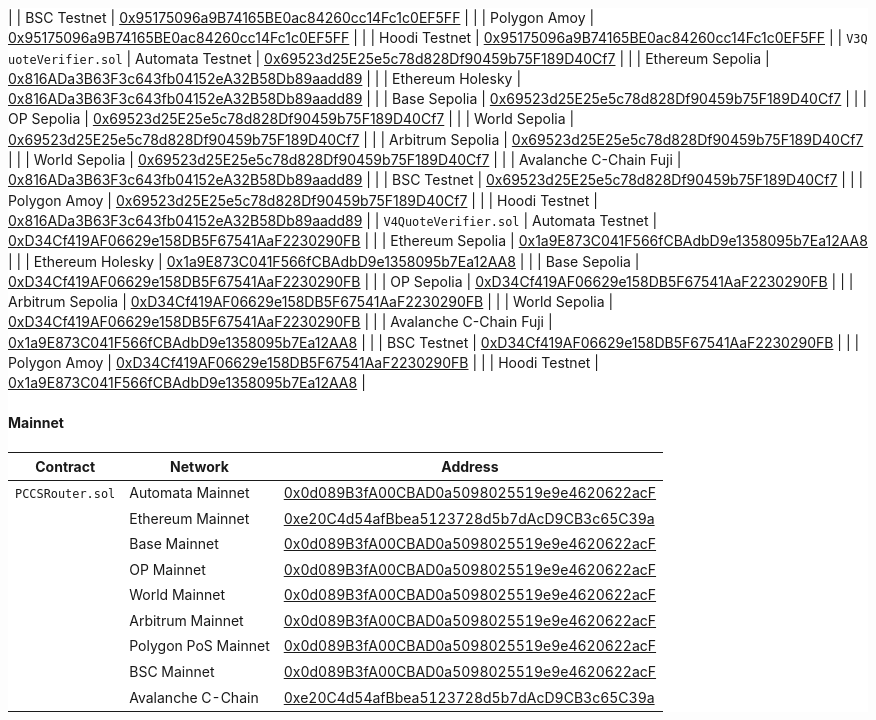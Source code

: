 |  | BSC Testnet | [0x95175096a9B74165BE0ac84260cc14Fc1c0EF5FF](https://testnet.bscscan.com/address/0x95175096a9B74165BE0ac84260cc14Fc1c0EF5FF) |
|  | Polygon Amoy | [0x95175096a9B74165BE0ac84260cc14Fc1c0EF5FF](https://amoy.polygonscan.com/address/0x95175096a9B74165BE0ac84260cc14Fc1c0EF5FF) |
|  | Hoodi Testnet | [0x95175096a9B74165BE0ac84260cc14Fc1c0EF5FF](https://hoodi.cloud.blockscout.com/address/0x95175096a9B74165BE0ac84260cc14Fc1c0EF5FF) |
| `V3QuoteVerifier.sol` | Automata Testnet | [0x69523d25E25e5c78d828Df90459b75F189D40Cf7](https://explorer-testnet.ata.network/address/0x69523d25E25e5c78d828Df90459b75F189D40Cf7) |
|  | Ethereum Sepolia | [0x816ADa3B63F3c643fb04152eA32B58Db89aadd89](https://sepolia.etherscan.io/address/0x816ADa3B63F3c643fb04152eA32B58Db89aadd89) |
|  | Ethereum Holesky | [0x816ADa3B63F3c643fb04152eA32B58Db89aadd89](https://holesky.etherscan.io/address/0x816ADa3B63F3c643fb04152eA32B58Db89aadd89) |
|  | Base Sepolia | [0x69523d25E25e5c78d828Df90459b75F189D40Cf7](https://sepolia.basescan.org/address/0x69523d25E25e5c78d828Df90459b75F189D40Cf7) |
|  | OP Sepolia | [0x69523d25E25e5c78d828Df90459b75F189D40Cf7](https://sepolia-optimism.etherscan.io/address/0x69523d25E25e5c78d828Df90459b75F189D40Cf7) |
|  | World Sepolia | [0x69523d25E25e5c78d828Df90459b75F189D40Cf7](https://worldchain-sepolia.explorer.alchemy.com/address/0x69523d25E25e5c78d828Df90459b75F189D40Cf7) |
|  | Arbitrum Sepolia | [0x69523d25E25e5c78d828Df90459b75F189D40Cf7](https://sepolia.arbiscan.io/address/0x69523d25E25e5c78d828Df90459b75F189D40Cf7) |
|  | World Sepolia | [0x69523d25E25e5c78d828Df90459b75F189D40Cf7](https://worldchain-sepolia.explorer.alchemy.com/address/0x69523d25E25e5c78d828Df90459b75F189D40Cf7) |
|  | Avalanche C-Chain Fuji | [0x816ADa3B63F3c643fb04152eA32B58Db89aadd89](https://subnets-test.avax.network/c-chain/address/0x816ADa3B63F3c643fb04152eA32B58Db89aadd89) |
|  | BSC Testnet | [0x69523d25E25e5c78d828Df90459b75F189D40Cf7](https://testnet.bscscan.com/address/0x69523d25E25e5c78d828Df90459b75F189D40Cf7) |
|  | Polygon Amoy | [0x69523d25E25e5c78d828Df90459b75F189D40Cf7](https://amoy.polygonscan.com/address/0x69523d25E25e5c78d828Df90459b75F189D40Cf7) |
|  | Hoodi Testnet | [0x816ADa3B63F3c643fb04152eA32B58Db89aadd89](https://hoodi.cloud.blockscout.com/address/0x816ADa3B63F3c643fb04152eA32B58Db89aadd89) |
| `V4QuoteVerifier.sol` | Automata Testnet | [0xD34Cf419AF06629e158DB5F67541AaF2230290FB](https://explorer-testnet.ata.network/address/0xD34Cf419AF06629e158DB5F67541AaF2230290FB) |
|  | Ethereum Sepolia | [0x1a9E873C041F566fCBAdbD9e1358095b7Ea12AA8](https://sepolia.etherscan.io/address/0x1a9E873C041F566fCBAdbD9e1358095b7Ea12AA8) |
|  | Ethereum Holesky | [0x1a9E873C041F566fCBAdbD9e1358095b7Ea12AA8](https://holesky.etherscan.io/address/0x1a9E873C041F566fCBAdbD9e1358095b7Ea12AA8) |
|  | Base Sepolia | [0xD34Cf419AF06629e158DB5F67541AaF2230290FB](https://sepolia.basescan.org/address/0xD34Cf419AF06629e158DB5F67541AaF2230290FB) |
|  | OP Sepolia | [0xD34Cf419AF06629e158DB5F67541AaF2230290FB](https://sepolia-optimism.etherscan.io/address/0xD34Cf419AF06629e158DB5F67541AaF2230290FB) |
|  | Arbitrum Sepolia | [0xD34Cf419AF06629e158DB5F67541AaF2230290FB](https://sepolia.arbiscan.io/address/0xD34Cf419AF06629e158DB5F67541AaF2230290FB) |
|  | World Sepolia | [0xD34Cf419AF06629e158DB5F67541AaF2230290FB](https://worldchain-sepolia.explorer.alchemy.com/address/0xD34Cf419AF06629e158DB5F67541AaF2230290FB) |
|  | Avalanche C-Chain Fuji | [0x1a9E873C041F566fCBAdbD9e1358095b7Ea12AA8](https://subnets-test.avax.network/c-chain/address/0x1a9E873C041F566fCBAdbD9e1358095b7Ea12AA8) |
|  | BSC Testnet | [0xD34Cf419AF06629e158DB5F67541AaF2230290FB](https://testnet.bscscan.com/address/0xD34Cf419AF06629e158DB5F67541AaF2230290FB) |
|  | Polygon Amoy | [0xD34Cf419AF06629e158DB5F67541AaF2230290FB](https://amoy.polygonscan.com/address/0xD34Cf419AF06629e158DB5F67541AaF2230290FB) |
|  | Hoodi Testnet | [0x1a9E873C041F566fCBAdbD9e1358095b7Ea12AA8](https://hoodi.cloud.blockscout.com/address/0x1a9E873C041F566fCBAdbD9e1358095b7Ea12AA8) |

#### Mainnet

| Contract | Network | Address |
| --- | --- | --- |
| `PCCSRouter.sol` | Automata Mainnet | [0x0d089B3fA00CBAD0a5098025519e9e4620622acF](https://explorer.ata.network/address/0x0d089B3fA00CBAD0a5098025519e9e4620622acF) |
|  | Ethereum Mainnet | [0xe20C4d54afBbea5123728d5b7dAcD9CB3c65C39a](https://etherscan.io/address/0xe20C4d54afBbea5123728d5b7dAcD9CB3c65C39a) |
|  | Base Mainnet | [0x0d089B3fA00CBAD0a5098025519e9e4620622acF](https://basescan.org/address/0x0d089B3fA00CBAD0a5098025519e9e4620622acF) |
|  | OP Mainnet | [0x0d089B3fA00CBAD0a5098025519e9e4620622acF](https://optimistic.etherscan.io/address/0x0d089B3fA00CBAD0a5098025519e9e4620622acF) |
|  | World Mainnet | [0x0d089B3fA00CBAD0a5098025519e9e4620622acF](https://worldchain-mainnet.explorer.alchemy.com/address/0x0d089B3fA00CBAD0a5098025519e9e4620622acF) |
|  | Arbitrum Mainnet | [0x0d089B3fA00CBAD0a5098025519e9e4620622acF](https://arbiscan.io/address/0x0d089B3fA00CBAD0a5098025519e9e4620622acF) |
|  | Polygon PoS Mainnet | [0x0d089B3fA00CBAD0a5098025519e9e4620622acF](https://polygonscan.com/address/0x0d089B3fA00CBAD0a5098025519e9e4620622acF) |
|  | BSC Mainnet | [0x0d089B3fA00CBAD0a5098025519e9e4620622acF](https://bscscan.com/address/0x0d089B3fA00CBAD0a5098025519e9e4620622acF) |
|  | Avalanche C-Chain | [0xe20C4d54afBbea5123728d5b7dAcD9CB3c65C39a](https://subnets.avax.network/c-chain/address/0xe20C4d54afBbea5123728d5b7dAcD9CB3c65C39a) |